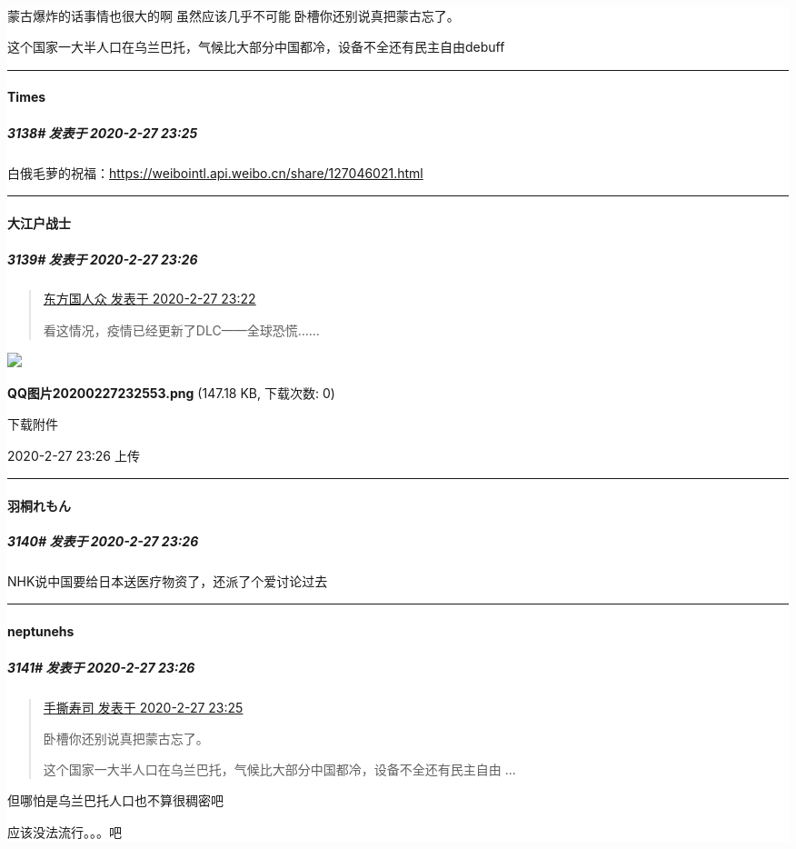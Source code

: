 蒙古爆炸的话事情也很大的啊 虽然应该几乎不可能</blockquote>
卧槽你还别说真把蒙古忘了。

这个国家一大半人口在乌兰巴托，气候比大部分中国都冷，设备不全还有民主自由debuff


-----

####  Times  
##### 3138#       发表于 2020-2-27 23:25


白俄毛萝的祝福：https://weibointl.api.weibo.cn/share/127046021.html


-----

####  大江户战士  
##### 3139#       发表于 2020-2-27 23:26


<blockquote><a href="httphttps://bbs.saraba1st.com/2b/forum.php?mod=redirect&amp;goto=findpost&amp;pid=46549996&amp;ptid=1915816" target="_blank">东方国人众 发表于 2020-2-27 23:22</a>

看这情况，疫情已经更新了DLC——全球恐慌……</blockquote>

<img src="https://img.saraba1st.com/forum/202002/27/232601apwydsypvwu8l5vd.png" referrerpolicy="no-referrer">


<strong>QQ图片20200227232553.png</strong> (147.18 KB, 下载次数: 0)

下载附件

2020-2-27 23:26 上传


-----

####  羽桐れもん  
##### 3140#       发表于 2020-2-27 23:26


NHK说中国要给日本送医疗物资了，还派了个爱讨论过去


-----

####  neptunehs  
##### 3141#       发表于 2020-2-27 23:26


<blockquote><a href="httphttps://bbs.saraba1st.com/2b/forum.php?mod=redirect&amp;goto=findpost&amp;pid=46550032&amp;ptid=1915816" target="_blank">手撕寿司 发表于 2020-2-27 23:25</a>

卧槽你还别说真把蒙古忘了。

这个国家一大半人口在乌兰巴托，气候比大部分中国都冷，设备不全还有民主自由 ...</blockquote>
但哪怕是乌兰巴托人口也不算很稠密吧

应该没法流行。。。吧
